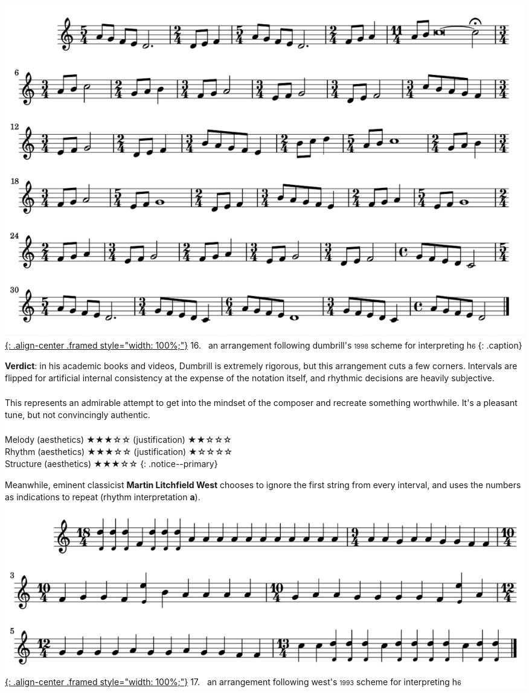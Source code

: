 [![Dumbrill's interpretation](/assets/images/posts/hurrian/dumbrill.png){: .align-center .framed style="width: 100%;"}](/assets/images/posts/hurrian/dumbrill.png)
16\. &nbsp; an arrangement following dumbrill's <span style="font-size:75%;">1998</span> scheme for interpreting h<span style="font-size:75%;">6</span>
{: .caption}

**Verdict**: in his academic books and videos, Dumbrill is extremely rigorous, but this arrangement cuts a few corners. Intervals are flipped for artificial internal consistency at the expense of the notation itself, and rhythmic decisions are heavily subjective.
<br /><br />
This represents an admirable attempt to get into the mindset of the composer and recreate something worthwhile. It's a pleasant tune, but not convincingly authentic.
<br /><br />
Melody (aesthetics) ★★★☆☆ (justification) ★★☆☆☆  
Rhythm (aesthetics) ★★★☆☆ (justification) ★☆☆☆☆  
Structure (aesthetics) ★★★☆☆
{: .notice--primary}

Meanwhile, eminent classicist **Martin Litchfield West** chooses to ignore the first string from every interval, and uses the numbers as indications to repeat (rhythm interpretation **a**).

[![West's interpretation](/assets/images/posts/hurrian/west.png){: .align-center .framed style="width: 100%;"}](/assets/images/posts/hurrian/west.png)
17\. &nbsp; an arrangement following west's <span style="font-size:75%;">1993</span> scheme for interpreting h<span style="font-size:75%;">6</span>
